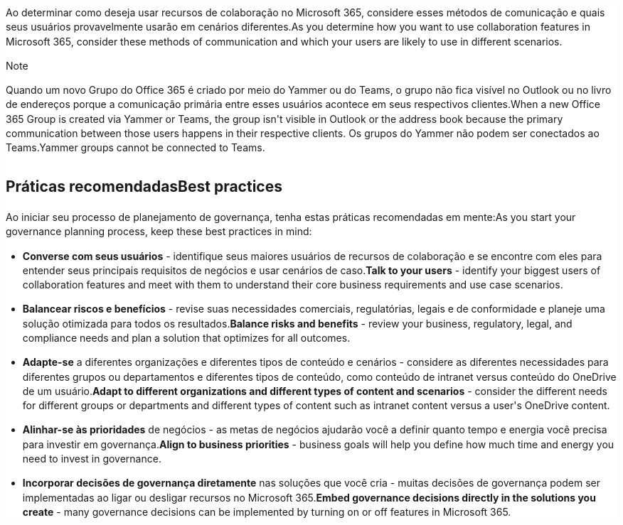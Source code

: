 <span data-ttu-id="61f6c-174">Ao determinar como deseja usar recursos de colaboração no Microsoft 365, considere esses métodos de comunicação e quais seus usuários provavelmente usarão em cenários diferentes.</span><span class="sxs-lookup"><span data-stu-id="61f6c-174">As you determine how you want to use collaboration features in Microsoft 365, consider these methods of communication and which your users are likely to use in different scenarios.</span></span>

> [!NOTE]
> <span data-ttu-id="61f6c-175">Quando um novo Grupo do Office 365 é criado por meio do Yammer ou do Teams, o grupo não fica visível no Outlook ou no livro de endereços porque a comunicação primária entre esses usuários acontece em seus respectivos clientes.</span><span class="sxs-lookup"><span data-stu-id="61f6c-175">When a new Office 365 Group is created via Yammer or Teams, the group isn't visible in Outlook or the address book because the primary communication between those users happens in their respective clients.</span></span> <span data-ttu-id="61f6c-176">Os grupos do Yammer não podem ser conectados ao Teams.</span><span class="sxs-lookup"><span data-stu-id="61f6c-176">Yammer groups cannot be connected to Teams.</span></span>


## <a name="best-practices"></a><span data-ttu-id="61f6c-177">Práticas recomendadas</span><span class="sxs-lookup"><span data-stu-id="61f6c-177">Best practices</span></span>

<span data-ttu-id="61f6c-178">Ao iniciar seu processo de planejamento de governança, tenha estas práticas recomendadas em mente:</span><span class="sxs-lookup"><span data-stu-id="61f6c-178">As you start your governance planning process, keep these best practices in mind:</span></span>

- <span data-ttu-id="61f6c-179">**Converse com seus usuários** - identifique seus maiores usuários de recursos de colaboração e se encontre com eles para entender seus principais requisitos de negócios e usar cenários de caso.</span><span class="sxs-lookup"><span data-stu-id="61f6c-179">**Talk to your users** - identify your biggest users of collaboration features and meet with them to understand their core business requirements and use case scenarios.</span></span>

- <span data-ttu-id="61f6c-180">**Balancear riscos e benefícios** - revise suas necessidades comerciais, regulatórias, legais e de conformidade e planeje uma solução otimizada para todos os resultados.</span><span class="sxs-lookup"><span data-stu-id="61f6c-180">**Balance risks and benefits** - review your business, regulatory, legal, and compliance needs and plan a solution that optimizes for all outcomes.</span></span>

- <span data-ttu-id="61f6c-181">**Adapte-se** a diferentes organizações e diferentes tipos de conteúdo e cenários - considere as diferentes necessidades para diferentes grupos ou departamentos e diferentes tipos de conteúdo, como conteúdo de intranet versus conteúdo do OneDrive de um usuário.</span><span class="sxs-lookup"><span data-stu-id="61f6c-181">**Adapt to different organizations and different types of content and scenarios** - consider the different needs for different groups or departments and different types of content such as intranet content versus a user's OneDrive content.</span></span>

- <span data-ttu-id="61f6c-182">**Alinhar-se às prioridades** de negócios - as metas de negócios ajudarão você a definir quanto tempo e energia você precisa para investir em governança.</span><span class="sxs-lookup"><span data-stu-id="61f6c-182">**Align to business priorities** - business goals will help you define how much time and energy you need to invest in governance.</span></span>

- <span data-ttu-id="61f6c-183">**Incorporar decisões de governança diretamente** nas soluções que você cria - muitas decisões de governança podem ser implementadas ao ligar ou desligar recursos no Microsoft 365.</span><span class="sxs-lookup"><span data-stu-id="61f6c-183">**Embed governance decisions directly in the solutions you create** - many governance decisions can be implemented by turning on or off features in Microsoft 365.</span></span>

